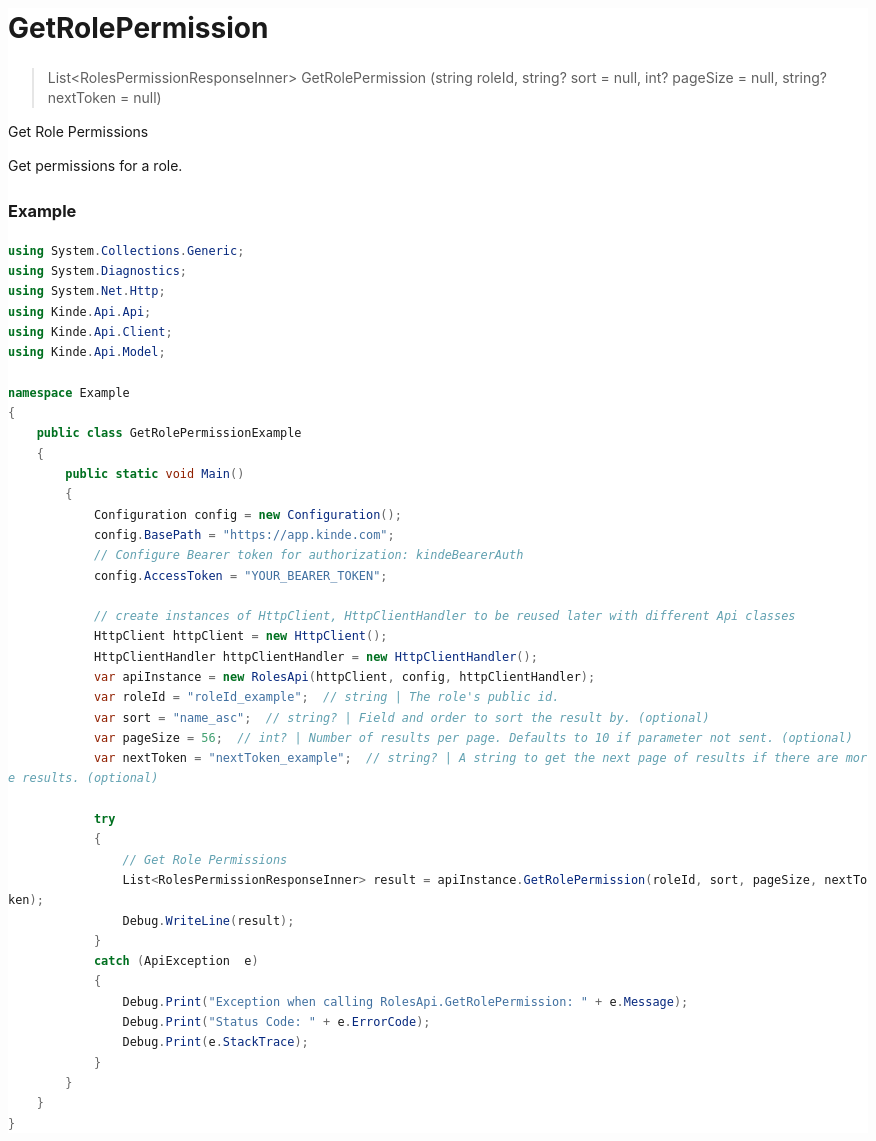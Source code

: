 <a id="getrolepermission"></a>
# **GetRolePermission**
> List&lt;RolesPermissionResponseInner&gt; GetRolePermission (string roleId, string? sort = null, int? pageSize = null, string? nextToken = null)

Get Role Permissions

Get permissions for a role.

### Example
```csharp
using System.Collections.Generic;
using System.Diagnostics;
using System.Net.Http;
using Kinde.Api.Api;
using Kinde.Api.Client;
using Kinde.Api.Model;

namespace Example
{
    public class GetRolePermissionExample
    {
        public static void Main()
        {
            Configuration config = new Configuration();
            config.BasePath = "https://app.kinde.com";
            // Configure Bearer token for authorization: kindeBearerAuth
            config.AccessToken = "YOUR_BEARER_TOKEN";

            // create instances of HttpClient, HttpClientHandler to be reused later with different Api classes
            HttpClient httpClient = new HttpClient();
            HttpClientHandler httpClientHandler = new HttpClientHandler();
            var apiInstance = new RolesApi(httpClient, config, httpClientHandler);
            var roleId = "roleId_example";  // string | The role's public id.
            var sort = "name_asc";  // string? | Field and order to sort the result by. (optional) 
            var pageSize = 56;  // int? | Number of results per page. Defaults to 10 if parameter not sent. (optional) 
            var nextToken = "nextToken_example";  // string? | A string to get the next page of results if there are more results. (optional) 

            try
            {
                // Get Role Permissions
                List<RolesPermissionResponseInner> result = apiInstance.GetRolePermission(roleId, sort, pageSize, nextToken);
                Debug.WriteLine(result);
            }
            catch (ApiException  e)
            {
                Debug.Print("Exception when calling RolesApi.GetRolePermission: " + e.Message);
                Debug.Print("Status Code: " + e.ErrorCode);
                Debug.Print(e.StackTrace);
            }
        }
    }
}
```
